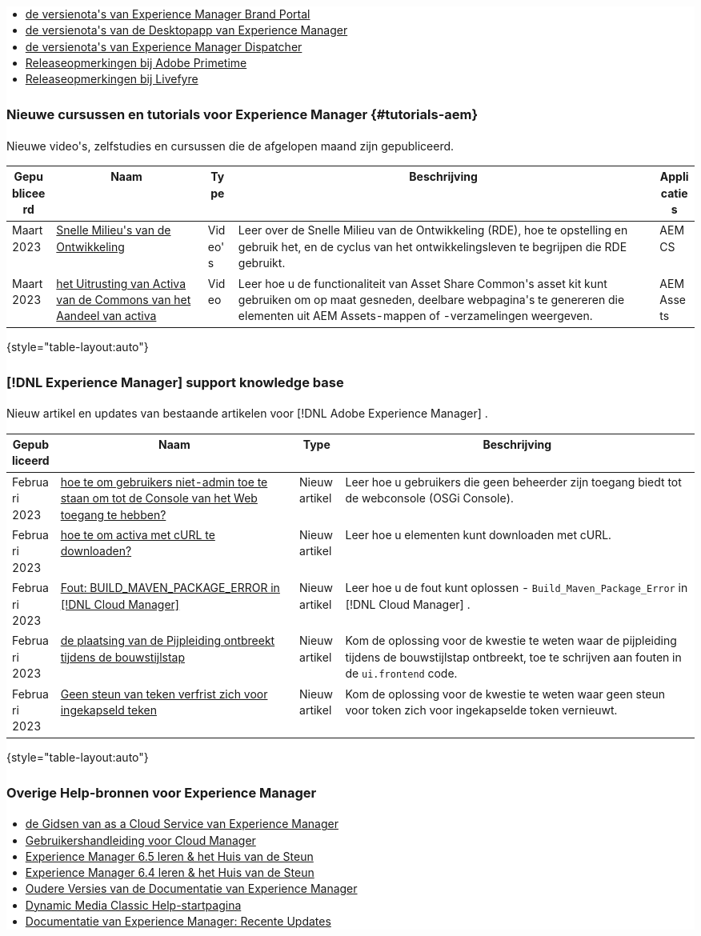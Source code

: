 * [ de versienota&#39;s van Experience Manager Brand Portal ](https://experienceleague.adobe.com/docs/experience-manager-brand-portal/using/introduction/brand-portal-release-notes.html?lang=nl-NL)
* [ de versienota&#39;s van de Desktopapp van Experience Manager ](https://experienceleague.adobe.com/docs/experience-manager-desktop-app/using/release-notes.html?lang=nl-NL)
* [ de versienota&#39;s van Experience Manager Dispatcher ](https://experienceleague.adobe.com/docs/experience-manager-dispatcher/using/getting-started/release-notes.html?lang=nl-NL)
* [Releaseopmerkingen bij Adobe Primetime](https://experienceleague.adobe.com/docs/primetime/release-notes/home.html?lang=nl-NL)
* [Releaseopmerkingen bij Livefyre](https://experienceleague.adobe.com/docs/discontinued/using/livefyre.html?lang=nl-NL)

### Nieuwe cursussen en tutorials voor Experience Manager {#tutorials-aem}

Nieuwe video&#39;s, zelfstudies en cursussen die de afgelopen maand zijn gepubliceerd.

| Gepubliceerd | Naam | Type | Beschrijving | Applicaties |
| -----------| ---------- | ---------- | ---------- | ------|
| Maart 2023 | [ Snelle Milieu&#39;s van de Ontwikkeling ](https://experienceleague.adobe.com/docs/experience-manager-learn/cloud-service/developing/rde/overview.html?lang=nl-NL) | Video&#39;s | Leer over de Snelle Milieu van de Ontwikkeling (RDE), hoe te opstelling en gebruik het, en de cyclus van het ontwikkelingsleven te begrijpen die RDE gebruikt. | AEM CS |
| Maart 2023 | [ het Uitrusting van Activa van de Commons van het Aandeel van activa ](https://experienceleague.adobe.com/docs/experience-manager-learn/assets/sharing/assets-share/asset-share-commons-asset-kits.html?lang=nl-NL) | Video | Leer hoe u de functionaliteit van Asset Share Common&#39;s asset kit kunt gebruiken om op maat gesneden, deelbare webpagina&#39;s te genereren die elementen uit AEM Assets-mappen of -verzamelingen weergeven. | AEM Assets |

{style="table-layout:auto"}

### [!DNL Experience Manager] support knowledge base

Nieuw artikel en updates van bestaande artikelen voor [!DNL Adobe Experience Manager] .

| Gepubliceerd | Naam | Type | Beschrijving |
|---------|--------|---------|---------|
| Februari 2023 | [ hoe te om gebruikers niet-admin toe te staan om tot de Console van het Web toegang te hebben?](https://experienceleague.adobe.com/docs/experience-cloud-kcs/kbarticles/KA-21527.html?lang=nl-NL) | Nieuw artikel | Leer hoe u gebruikers die geen beheerder zijn toegang biedt tot de webconsole (OSGi Console). |
| Februari 2023 | [ hoe te om activa met cURL te downloaden?](https://experienceleague.adobe.com/docs/experience-cloud-kcs/kbarticles/KA-21528.html?lang=nl-NL) | Nieuw artikel | Leer hoe u elementen kunt downloaden met cURL. |
| Februari 2023 | [ Fout: BUILD_MAVEN_PACKAGE_ERROR in  [!DNL Cloud Manager] ](https://experienceleague.adobe.com/docs/experience-cloud-kcs/kbarticles/KA-21577.html?lang=nl-NL) | Nieuw artikel | Leer hoe u de fout kunt oplossen - `Build_Maven_Package_Error` in [!DNL Cloud Manager] . |
| Februari 2023 | [ de plaatsing van de Pijpleiding ontbreekt tijdens de bouwstijlstap ](https://experienceleague.adobe.com/docs/experience-cloud-kcs/kbarticles/KA-21419.html?lang=nl-NL) | Nieuw artikel | Kom de oplossing voor de kwestie te weten waar de pijpleiding tijdens de bouwstijlstap ontbreekt, toe te schrijven aan fouten in de `ui.frontend` code. |
| Februari 2023 | [ Geen steun van teken verfrist zich voor ingekapseld teken ](https://experienceleague.adobe.com/docs/experience-cloud-kcs/kbarticles/KA-21491.html?lang=nl-NL) | Nieuw artikel | Kom de oplossing voor de kwestie te weten waar geen steun voor token zich voor ingekapselde token vernieuwt. |

{style="table-layout:auto"}

### Overige Help-bronnen voor Experience Manager

* [ de Gidsen van as a Cloud Service van Experience Manager ](https://experienceleague.adobe.com/docs/experience-manager-cloud-service/content/home.html?lang=nl-NL)
* [Gebruikershandleiding voor Cloud Manager](https://experienceleague.adobe.com/docs/experience-manager-cloud-manager/content/introduction.html?lang=nl-NL)
* [ Experience Manager 6.5 leren &amp; het Huis van de Steun ](https://experienceleague.adobe.com/docs/experience-manager-65/deploying/home.html?lang=nl-NL)
* [ Experience Manager 6.4 leren &amp; het Huis van de Steun ](https://experienceleague.adobe.com/docs/experience-manager-64.html?lang=nl-NL)
* [ Oudere Versies van de Documentatie van Experience Manager ](https://experienceleague.adobe.com/docs/experience-manager-release-information/aem-release-updates/previous-updates/aem-previous-versions.html?lang=nl-NL#previous-updates)
* [Dynamic Media Classic Help-startpagina](https://experienceleague.adobe.com/docs/dynamic-media-classic/using/home.html?lang=nl-NL)
* [ Documentatie van Experience Manager: Recente Updates ](https://experienceleague.adobe.com/docs/experience-manager-release-information/aem-release-updates/doc-updates/documentation-updates.html?lang=nl-NL#aem-as-a-cloud-service)
